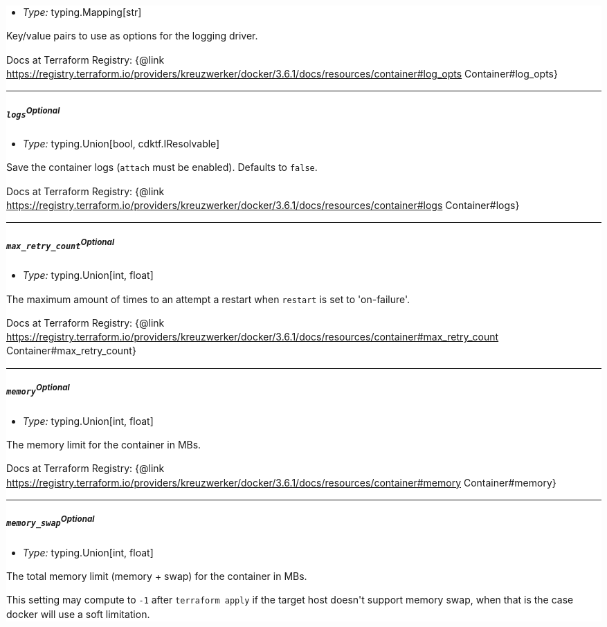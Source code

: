 - *Type:* typing.Mapping[str]

Key/value pairs to use as options for the logging driver.

Docs at Terraform Registry: {@link https://registry.terraform.io/providers/kreuzwerker/docker/3.6.1/docs/resources/container#log_opts Container#log_opts}

---

##### `logs`<sup>Optional</sup> <a name="logs" id="@cdktf/provider-docker.container.Container.Initializer.parameter.logs"></a>

- *Type:* typing.Union[bool, cdktf.IResolvable]

Save the container logs (`attach` must be enabled). Defaults to `false`.

Docs at Terraform Registry: {@link https://registry.terraform.io/providers/kreuzwerker/docker/3.6.1/docs/resources/container#logs Container#logs}

---

##### `max_retry_count`<sup>Optional</sup> <a name="max_retry_count" id="@cdktf/provider-docker.container.Container.Initializer.parameter.maxRetryCount"></a>

- *Type:* typing.Union[int, float]

The maximum amount of times to an attempt a restart when `restart` is set to 'on-failure'.

Docs at Terraform Registry: {@link https://registry.terraform.io/providers/kreuzwerker/docker/3.6.1/docs/resources/container#max_retry_count Container#max_retry_count}

---

##### `memory`<sup>Optional</sup> <a name="memory" id="@cdktf/provider-docker.container.Container.Initializer.parameter.memory"></a>

- *Type:* typing.Union[int, float]

The memory limit for the container in MBs.

Docs at Terraform Registry: {@link https://registry.terraform.io/providers/kreuzwerker/docker/3.6.1/docs/resources/container#memory Container#memory}

---

##### `memory_swap`<sup>Optional</sup> <a name="memory_swap" id="@cdktf/provider-docker.container.Container.Initializer.parameter.memorySwap"></a>

- *Type:* typing.Union[int, float]

The total memory limit (memory + swap) for the container in MBs.

This setting may compute to `-1` after `terraform apply` if the target host doesn't support memory swap, when that is the case docker will use a soft limitation.
